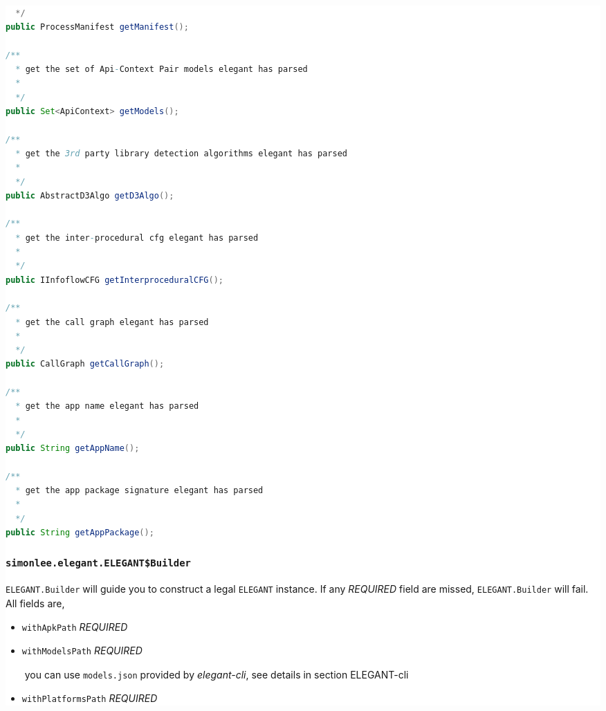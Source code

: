 ``` java
  */
public ProcessManifest getManifest();

/**
  * get the set of Api-Context Pair models elegant has parsed
  *
  */
public Set<ApiContext> getModels();

/**
  * get the 3rd party library detection algorithms elegant has parsed
  *
  */
public AbstractD3Algo getD3Algo();

/**
  * get the inter-procedural cfg elegant has parsed
  *
  */
public IInfoflowCFG getInterproceduralCFG();

/**
  * get the call graph elegant has parsed
  *
  */
public CallGraph getCallGraph();

/**
  * get the app name elegant has parsed
  *
  */
public String getAppName();

/**
  * get the app package signature elegant has parsed
  *
  */
public String getAppPackage();
```

### `simonlee.elegant.ELEGANT$Builder`

`ELEGANT.Builder` will guide you to construct a legal `ELEGANT` instance. If any *REQUIRED* field are missed, `ELEGANT.Builder` will fail. All fields are,

- `withApkPath` *REQUIRED* 

- `withModelsPath` *REQUIRED* 

  ​	you can use `models.json`  provided by *elegant-cli*, see details in section ELEGANT-cli

- `withPlatformsPath` *REQUIRED*
